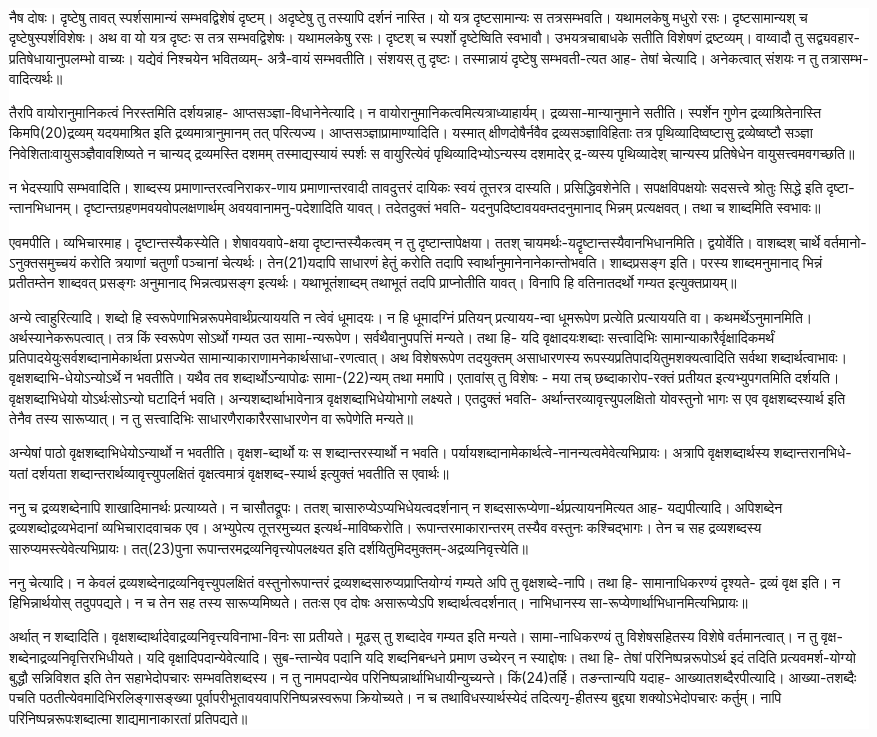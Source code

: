 नैष दोषः। दृष्टेषु तावत् स्पर्शसामान्यं सम्भवद्विशेषं दृष्टम्। अदृष्टेषु तु तस्यापि दर्शनं नास्ति। यो यत्र दृष्टसामान्यः स तत्रसम्भवति। यथामलकेषु मधुरो रसः। दृष्टसामान्यश् च दृष्टेषुस्पर्शविशेषः। अथ वा यो यत्र दृष्टः स तत्र सम्भवद्विशेषः। यथामलकेषु रसः। दृष्टश् च स्पर्शो दृष्टेष्विति स्वभावौ। उभयत्रचाबाधके सतीति विशेषणं द्रष्टव्यम्। वाय्वादौ तु सद्व्यवहार-प्रतिषेधायानुपलम्भो वाच्यः। यद्येवं निश्चयेन भवितव्यम्- अत्रै-वायं सम्भवतीति। संशयस् तु दृष्टः। तस्मान्नायं दृष्टेषु सम्भवती-त्यत आह- तेषां चेत्यादि। अनेकत्वात् संशयः न तु तत्रासम्भ-वादित्यर्थः॥

तैरपि वायोरानुमानिकत्वं निरस्तमिति दर्शयन्नाह- आप्तसञ्ज्ञा-विधानेनेत्यादि। न वायोरानुमानिकत्वमित्यत्राध्याहार्यम्। द्रव्यसा-मान्यानुमाने सतीति। स्पर्शेन गुणेन द्रव्याश्रितेनास्ति किमपि(20)द्रव्यम् यदयमाश्रित इति द्रव्यमात्रानुमानम् तत् परित्यज्य। आप्तसञ्ज्ञाप्रामाण्यादिति। यस्मात् क्षीणदोषैर्नवैव द्रव्यसञ्ज्ञाविहिताः तत्र पृथिव्यादिष्वष्टासु द्रव्येष्वष्टौ सञ्ज्ञा निवेशिताःवायुसञ्ज्ञैवावशिष्यते न चान्यद् द्रव्यमस्ति दशमम् तस्माद्यस्यायं स्पर्शः स वायुरित्येवं पृथिव्यादिभ्योऽन्यस्य दशमादेर् द्र-व्यस्य पृथिव्यादेश् चान्यस्य प्रतिषेधेन वायुसत्त्वमवगच्छति॥

न भेदस्यापि सम्भवादिति। शाब्दस्य प्रमाणान्तरत्वनिराकर-णाय प्रमाणान्तरवादी तावदुत्तरं दायिकः स्वयं तूत्तरत्र दास्यति। प्रसिद्धिवशेनेति। सपक्षविपक्षयोः सदसत्त्वे श्रोतुः सिद्धे इति दृष्टा-न्तानभिधानम्। दृष्टान्तग्रहणमवयवोपलक्षणार्थम् अवयवानामनु-पदेशादिति यावत्। तदेतदुक्तं भवति- यदनुपदिष्टावयवम्तदनुमानाद् भिन्नम् प्रत्यक्षवत्। तथा च शाब्दमिति स्वभावः॥

एवमपीति। व्यभिचारमाह। दृष्टान्तस्यैकस्येति। शेषावयवापे-क्षया दृष्टान्तस्यैकत्वम् न तु दृष्टान्तापेक्षया। ततश् चायमर्थः-यदॄष्टान्तस्यैवानभिधानमिति। द्वयोर्वेति। वाशब्दश् चार्थे वर्तमानो-ऽनुक्तसमुच्चयं करोति त्रयाणां चतुर्णां पञ्चानां चेत्यर्थः। तेन(21)यदापि साधारणं हेतुं करोति तदापि स्वार्थानुमानेनानेकान्तोभवति। शाब्दप्रसङ्ग इति। परस्य शाब्दमनुमानाद् भिन्नं प्रतीतम्तेन शाब्दवत् प्रसङ्गः अनुमानाद् भिन्नत्वप्रसङ्ग इत्यर्थः। यथाभूतंशाब्दम् तथाभूतं तदपि प्राप्नोतीति यावत्। विनापि हि वतिनातदर्थो गम्यत इत्युक्तप्रायम्॥

अन्ये त्वाहुरित्यादि। शब्दो हि स्वरूपेणाभिन्नरूपमेवार्थंप्रत्याययति न त्वेवं धूमादयः। न हि धूमादग्निं प्रतियन् प्रत्यायय-न्वा धूमरूपेण प्रत्येति प्रत्याययति वा। कथमर्थेऽनुमानमिति। अर्थस्यानेकरूपत्वात्। तत्र किं स्वरूपेण सोऽर्थो गम्यत उत सामा-न्यरूपेण। सर्वथैवानुपपत्तिं मन्यते। तथा हि- यदि वृक्षादयःशब्दाः सत्त्वादिभिः सामान्याकारैर्वृक्षादिकमर्थं प्रतिपादयेयुःसर्वशब्दानामेकार्थता प्रसज्येत सामान्याकाराणामनेकार्थसाधा-रणत्वात्। अथ विशेषरूपेण तदयुक्तम् असाधारणस्य रूपस्यप्रतिपादयितुमशक्यत्वादिति सर्वथा शब्दार्थत्वाभावः। वृक्षशब्दाभि-धेयोऽन्योऽर्थे न भवतीति। यथैव तव शब्दार्थोऽन्यापोढः सामा-(22)न्यम् तथा ममापि। एतावांस् तु विशेषः - मया तच् छब्दाकारोप-रक्तं प्रतीयत इत्यभ्युपगतमिति दर्शयति। वृक्षशब्दाभिधेयो योऽर्थःसोऽन्यो घटादिर्न भवति। अन्यशब्दार्थाभावेनात्र वृक्षशब्दाभिधेयोभागो लक्ष्यते। एतदुक्तं भवति- अर्थान्तरव्यावृत्त्युपलक्षितो योवस्तुनो भागः स एव वृक्षशब्दस्यार्थ इति तेनैव तस्य सारूप्यात्। न तु सत्त्वादिभिः साधारणैराकारैरसाधारणेन वा रूपेणेति मन्यते॥

अन्येषां पाठो वृक्षशब्दाभिधेयोऽन्यार्थो न भवतीति। वृक्षश-ब्दार्थो यः स शब्दान्तरस्यार्थो न भवति। पर्यायशब्दानामेकार्थत्वे-नानन्यत्वमेवेत्यभिप्रायः। अत्रापि वृक्षशब्दार्थस्य शब्दान्तरानभिधे-यतां दर्शयता शब्दान्तरार्थव्यावृत्त्युपलक्षितं वृक्षत्वमात्रं वृक्षशब्द-स्यार्थ इत्युक्तं भवतीति स एवार्थः॥

ननु च द्रव्यशब्देनापि शाखादिमानर्थः प्रत्याय्यते। न चासौतद्रूपः। ततश् चासारुप्येऽप्यभिधेयत्वदर्शनान् न शब्दसारूप्येणा-र्थप्रत्यायनमित्यत आह- यद्यपीत्यादि। अपिशब्देन द्रव्यशब्दोद्रव्यभेदानां व्यभिचारादवाचक एव। अभ्युपेत्य तूत्तरमुच्यत इत्यर्थ-माविष्करोति। रूपान्तरमाकारान्तरम् तस्यैव वस्तुनः कश्चिद्भागः। तेन च सह द्रव्यशब्दस्य सारुप्यमस्त्येवेत्यभिप्रायः। तत्(23)पुना रूपान्तरमद्रव्यनिवृत्त्योपलक्ष्यत इति दर्शयितुमिदमुक्तम्-अद्रव्यनिवृत्त्येति॥

ननु चेत्यादि। न केवलं द्रव्यशब्देनाद्रव्यनिवृत्त्युपलक्षितं वस्तुनोरूपान्तरं द्रव्यशब्दसारुप्यप्राप्तियोग्यं गम्यते अपि तु वृक्षशब्दे-नापि। तथा हि- सामानाधिकरण्यं दृश्यते- द्रव्यं वृक्ष इति। न हिभिन्नार्थयोस् तदुपपद्यते। न च तेन सह तस्य सारूप्यमिष्यते। ततःस एव दोषः असारूप्येऽपि शब्दार्थत्वदर्शनात्। नाभिधानस्य सा-रूप्येणार्थाभिधानमित्यभिप्रायः॥

अर्थात् न शब्दादिति। वृक्षशब्दार्थादेवाद्रव्यनिवृत्त्यविनाभा-विनः सा प्रतीयते। मूढस् तु शब्दादेव गम्यत इति मन्यते। सामा-नाधिकरण्यं तु विशेषसहितस्य विशेषे वर्तमानत्वात्। न तु वृक्ष-शब्देनाद्रव्यनिवृत्तिरभिधीयते। यदि वृक्षादिपदान्येवेत्यादि। सुब-न्तान्येव पदानि यदि शब्दनिबन्धने प्रमाण उच्येरन् न स्याद्दोषः। तथा हि- तेषां परिनिष्पन्नरूपोऽर्थ इदं तदिति प्रत्यवमर्श-योग्यो बुद्धौ सन्निविशत इति तेन सहाभेदोपचारः सम्भवतिशब्दस्य। न तु नामपदान्येव परिनिष्पन्नार्थाभिधायीन्युच्यन्ते। किं(24)तर्हि। तङन्तान्यपि यदाह- आख्यातशब्दैरपीत्यादि। आख्या-तशब्दैः पचति पठतीत्येवमादिभिरलिङ्गासङ्ख्या पूर्वापरीभूतावयवापरिनिष्पन्नस्वरूपा क्रियोच्यते। न च तथाविधस्यार्थस्येदं तदित्यगृ-हीतस्य बुद्द्या शक्योऽभेदोपचारः कर्तुम्। नापि परिनिष्पन्नरूपःशब्दात्मा शाद्यमानाकारतां प्रतिपद्यते॥
